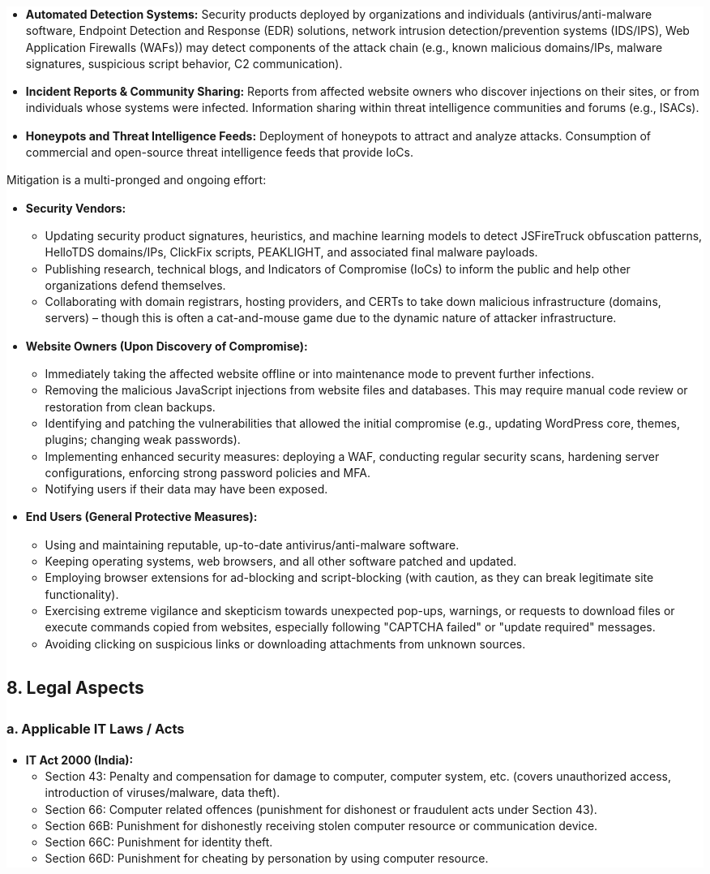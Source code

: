 *   **Automated Detection Systems:** Security products deployed by organizations and individuals (antivirus/anti-malware software, Endpoint Detection and Response (EDR) solutions, network intrusion detection/prevention systems (IDS/IPS), Web Application Firewalls (WAFs)) may detect components of the attack chain (e.g., known malicious domains/IPs, malware signatures, suspicious script behavior, C2 communication).

*   **Incident Reports & Community Sharing:** Reports from affected website owners who discover injections on their sites, or from individuals whose systems were infected. Information sharing within threat intelligence communities and forums (e.g., ISACs).

*   **Honeypots and Threat Intelligence Feeds:** Deployment of honeypots to attract and analyze attacks. Consumption of commercial and open-source threat intelligence feeds that provide IoCs.

Mitigation is a multi-pronged and ongoing effort:

*   **Security Vendors:**
	*   Updating security product signatures, heuristics, and machine learning models to detect JSFireTruck obfuscation patterns, HelloTDS domains/IPs, ClickFix scripts, PEAKLIGHT, and associated final malware payloads.
	*   Publishing research, technical blogs, and Indicators of Compromise (IoCs) to inform the public and help other organizations defend themselves.
	*   Collaborating with domain registrars, hosting providers, and CERTs to take down malicious infrastructure (domains, servers) – though this is often a cat-and-mouse game due to the dynamic nature of attacker infrastructure.

*   **Website Owners (Upon Discovery of Compromise):**
	*   Immediately taking the affected website offline or into maintenance mode to prevent further infections.
	*   Removing the malicious JavaScript injections from website files and databases. This may require manual code review or restoration from clean backups.
	*   Identifying and patching the vulnerabilities that allowed the initial compromise (e.g., updating WordPress core, themes, plugins; changing weak passwords).
	*   Implementing enhanced security measures: deploying a WAF, conducting regular security scans, hardening server configurations, enforcing strong password policies and MFA.
	*   Notifying users if their data may have been exposed.

*   **End Users (General Protective Measures):**
	*   Using and maintaining reputable, up-to-date antivirus/anti-malware software.
	*   Keeping operating systems, web browsers, and all other software patched and updated.
	*   Employing browser extensions for ad-blocking and script-blocking (with caution, as they can break legitimate site functionality).
	*   Exercising extreme vigilance and skepticism towards unexpected pop-ups, warnings, or requests to download files or execute commands copied from websites, especially following "CAPTCHA failed" or "update required" messages.
	*   Avoiding clicking on suspicious links or downloading attachments from unknown sources.

## 8. Legal Aspects

### a. Applicable IT Laws / Acts

-   **IT Act 2000 (India):**
    *   Section 43: Penalty and compensation for damage to computer, computer system, etc. (covers unauthorized access, introduction of viruses/malware, data theft).
    *   Section 66: Computer related offences (punishment for dishonest or fraudulent acts under Section 43).
    *   Section 66B: Punishment for dishonestly receiving stolen computer resource or communication device.
    *   Section 66C: Punishment for identity theft.
    *   Section 66D: Punishment for cheating by personation by using computer resource.
